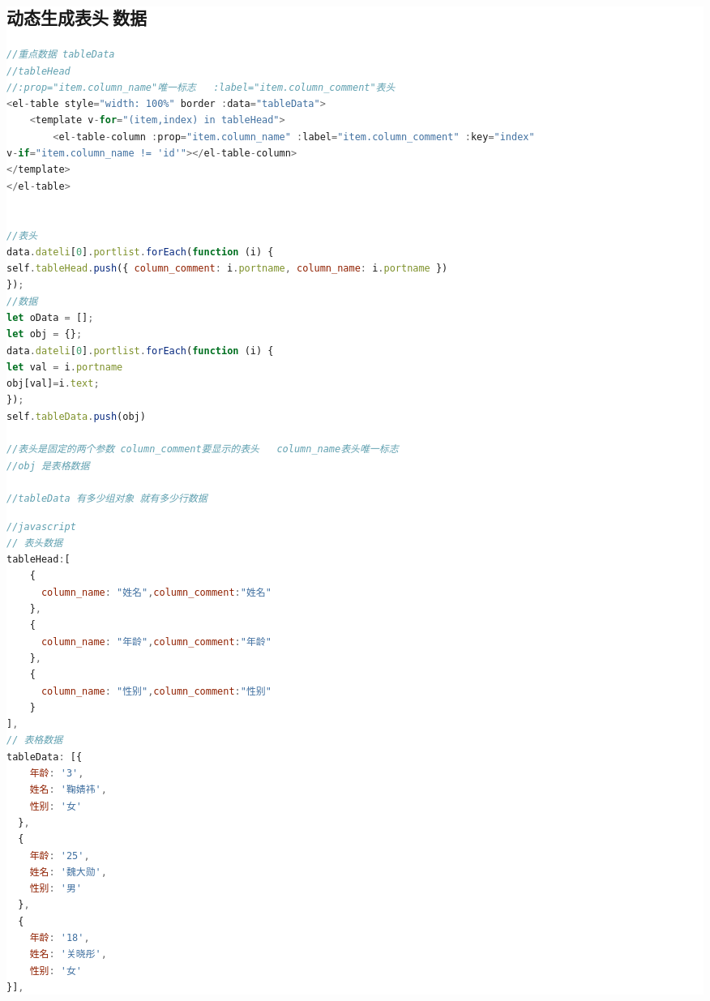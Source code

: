 ## 动态生成表头 数据

```JavaScript
//重点数据 tableData
//tableHead
//:prop="item.column_name"唯一标志   :label="item.column_comment"表头   
<el-table style="width: 100%" border :data="tableData">
    <template v-for="(item,index) in tableHead">
        <el-table-column :prop="item.column_name" :label="item.column_comment" :key="index"
v-if="item.column_name != 'id'"></el-table-column>
</template>
</el-table>


//表头
data.dateli[0].portlist.forEach(function (i) {
self.tableHead.push({ column_comment: i.portname, column_name: i.portname })
});
//数据
let oData = [];
let obj = {};
data.dateli[0].portlist.forEach(function (i) {
let val = i.portname
obj[val]=i.text;
});
self.tableData.push(obj)

//表头是固定的两个参数 column_comment要显示的表头   column_name表头唯一标志
//obj 是表格数据  

//tableData 有多少组对象 就有多少行数据

```

```JavaScript
//javascript
// 表头数据
tableHead:[
    {
      column_name: "姓名",column_comment:"姓名"
    },
    {
      column_name: "年龄",column_comment:"年龄"
    },
    {
      column_name: "性别",column_comment:"性别"
    }
],
// 表格数据
tableData: [{
    年龄: '3',
    姓名: '鞠婧祎',
    性别: '女'
  },
  {
    年龄: '25',
    姓名: '魏大勋',
    性别: '男'
  },
  {
    年龄: '18',
    姓名: '关晓彤',
    性别: '女'
}],
```

[grocery.id]: grocery,